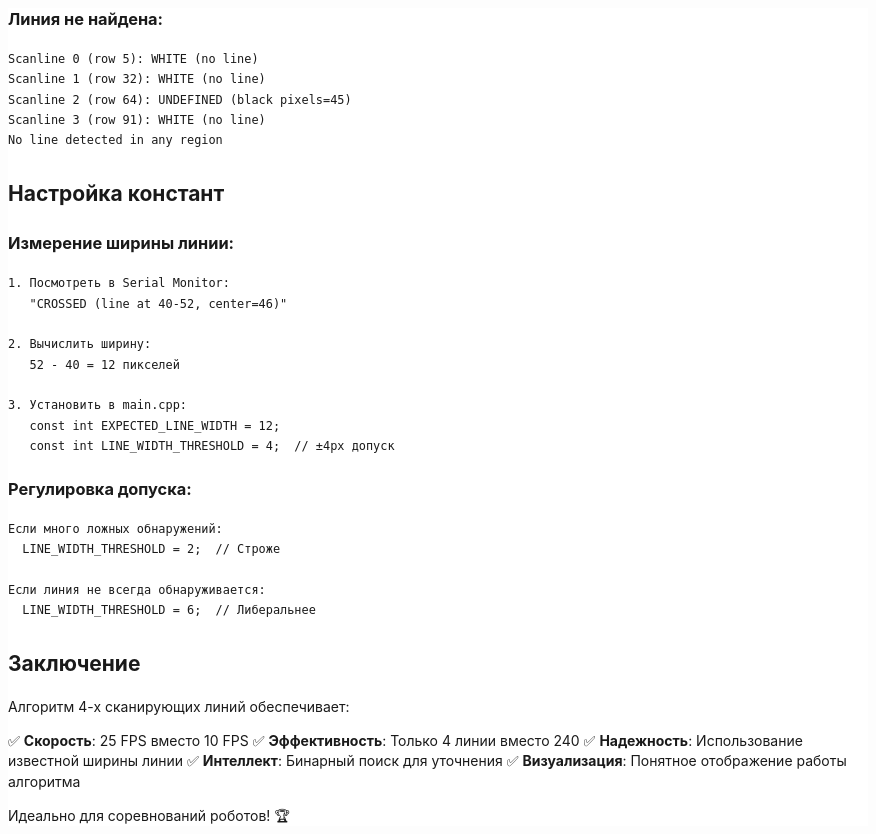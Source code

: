 ### Линия не найдена:
```
Scanline 0 (row 5): WHITE (no line)
Scanline 1 (row 32): WHITE (no line)
Scanline 2 (row 64): UNDEFINED (black pixels=45)
Scanline 3 (row 91): WHITE (no line)
No line detected in any region
```

## Настройка констант

### Измерение ширины линии:
```
1. Посмотреть в Serial Monitor:
   "CROSSED (line at 40-52, center=46)"
   
2. Вычислить ширину:
   52 - 40 = 12 пикселей
   
3. Установить в main.cpp:
   const int EXPECTED_LINE_WIDTH = 12;
   const int LINE_WIDTH_THRESHOLD = 4;  // ±4px допуск
```

### Регулировка допуска:
```
Если много ложных обнаружений:
  LINE_WIDTH_THRESHOLD = 2;  // Строже

Если линия не всегда обнаруживается:
  LINE_WIDTH_THRESHOLD = 6;  // Либеральнее
```

## Заключение

Алгоритм 4-х сканирующих линий обеспечивает:

✅ **Скорость**: 25 FPS вместо 10 FPS
✅ **Эффективность**: Только 4 линии вместо 240
✅ **Надежность**: Использование известной ширины линии
✅ **Интеллект**: Бинарный поиск для уточнения
✅ **Визуализация**: Понятное отображение работы алгоритма

Идеально для соревнований роботов! 🏆

